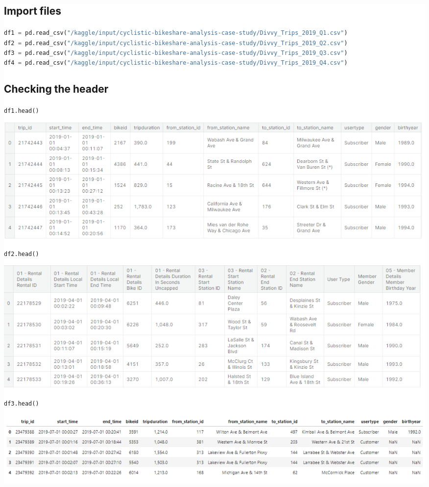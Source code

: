 
## Import files

```py
df1 = pd.read_csv("/kaggle/input/cyclistic-bikeshare-analysis-case-study/Divvy_Trips_2019_Q1.csv")
df2 = pd.read_csv("/kaggle/input/cyclistic-bikeshare-analysis-case-study/Divvy_Trips_2019_Q2.csv")
df3 = pd.read_csv("/kaggle/input/cyclistic-bikeshare-analysis-case-study/Divvy_Trips_2019_Q3.csv")
df4 = pd.read_csv("/kaggle/input/cyclistic-bikeshare-analysis-case-study/Divvy_Trips_2019_Q4.csv")
```

## Checking the header
```py
df1.head()
```
![Alt text](Images/q1head.png)

```py
df2.head()
```
![Alt text](Images/df2head.png)


```py
df3.head()
```
![Alt text](Images/df3head.png)
